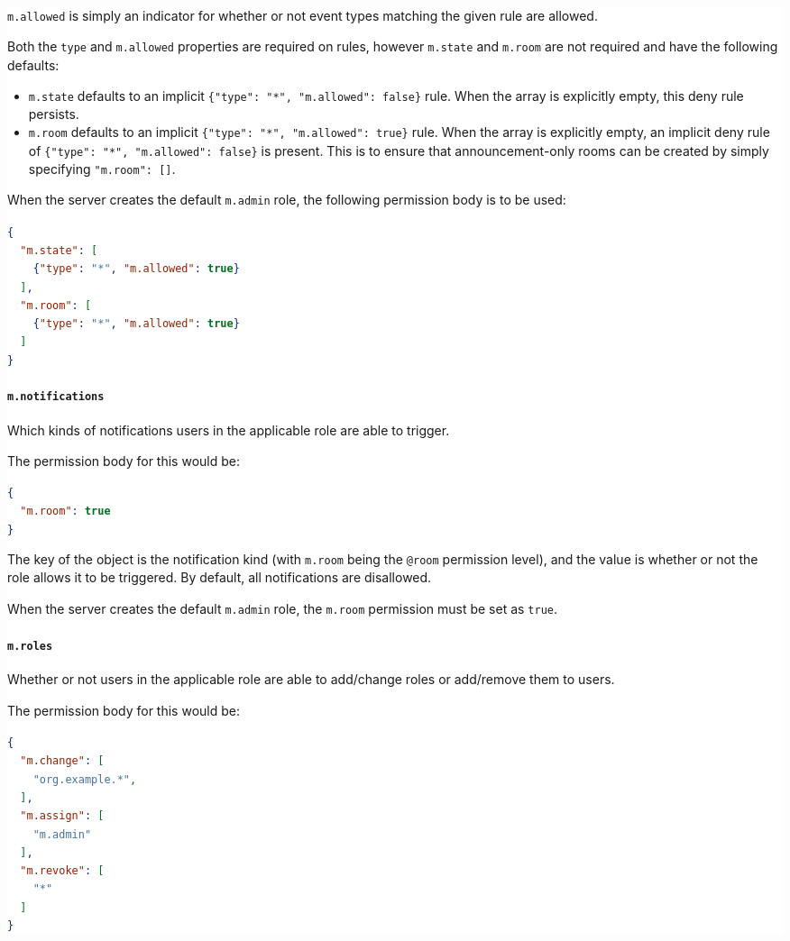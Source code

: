 `m.allowed` is simply an indicator for whether or not event types matching the given rule are allowed.

Both the `type` and `m.allowed` properties are required on rules, however `m.state` and `m.room` are
not required and have the following defaults:

* `m.state` defaults to an implicit `{"type": "*", "m.allowed": false}` rule. When the array is explicitly
  empty, this deny rule persists.
* `m.room` defaults to an implicit `{"type": "*", "m.allowed": true}` rule. When the array is explicitly
  empty, an implicit deny rule of `{"type": "*", "m.allowed": false}` is present. This is to ensure that
  announcement-only rooms can be created by simply specifying `"m.room": []`.

When the server creates the default `m.admin` role, the following permission body is to be used:

```json
{
  "m.state": [
    {"type": "*", "m.allowed": true}
  ],
  "m.room": [
    {"type": "*", "m.allowed": true}
  ]
}
```

#### `m.notifications`

Which kinds of notifications users in the applicable role are able to trigger.

The permission body for this would be:

```json
{
  "m.room": true
}
```

The key of the object is the notification kind (with `m.room` being the `@room` permission level), and the
value is whether or not the role allows it to be triggered. By default, all notifications are disallowed.

When the server creates the default `m.admin` role, the `m.room` permission must be set as `true`.

#### `m.roles`

Whether or not users in the applicable role are able to add/change roles or add/remove them to users.

The permission body for this would be:

```json
{
  "m.change": [
    "org.example.*",
  ],
  "m.assign": [
    "m.admin"
  ],
  "m.revoke": [
    "*"
  ]
}
```
